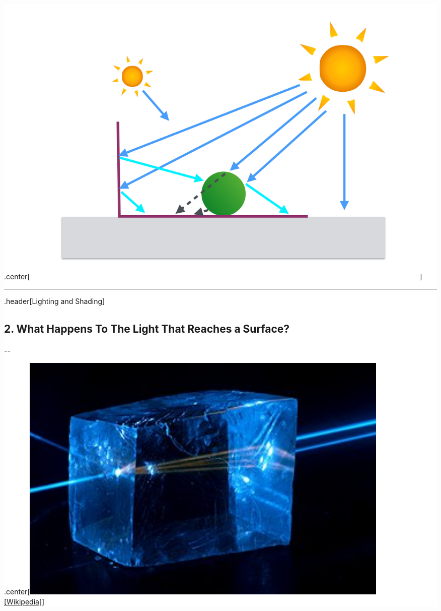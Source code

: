 .center[<img src="img/global_illumination.png" alt="global_illumination" style="width:90%;">]


---
.header[Lighting and Shading]

## 2. What Happens To The Light That Reaches a Surface?

--

.center[<img src="img/photon_01.png" alt="photon_01" style="width:80%;">  
[[Wikipedia]](https://upload.wikimedia.org/wikipedia/commons/thumb/3/39/Fluorescence_in_calcite.jpg/300px-Fluorescence_in_calcite.jpg)]
